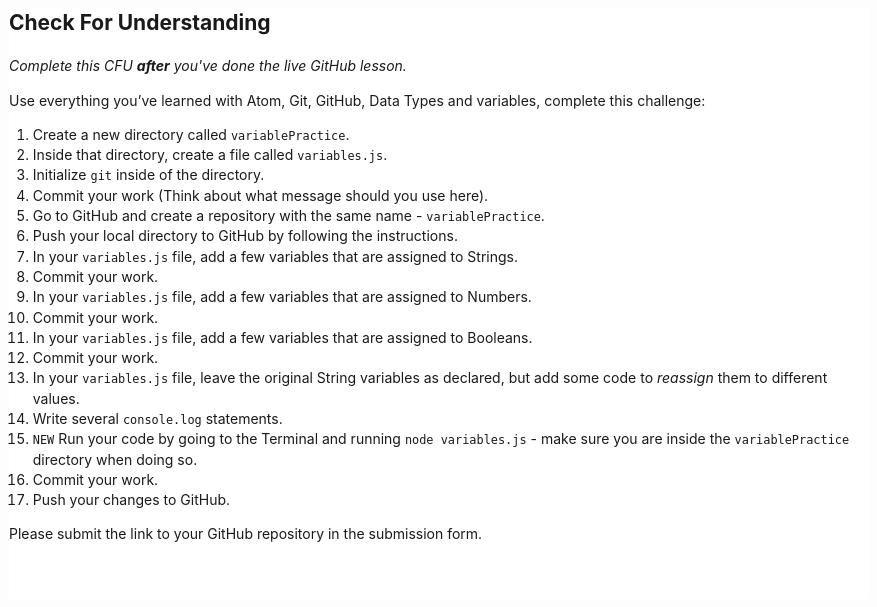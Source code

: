 ## Check For Understanding

_Complete this CFU **after** you've done the live GitHub lesson._

Use everything you’ve learned with Atom, Git, GitHub, Data Types and variables, complete this challenge:

1. Create a new directory called `variablePractice`.
1. Inside that directory, create a file called `variables.js`.
1. Initialize `git` inside of the directory.
1. Commit your work (Think about what message should you use here).
1. Go to GitHub and create a repository with the same name - `variablePractice`.
1. Push your local directory to GitHub by following the instructions.
1. In your `variables.js` file, add a few variables that are assigned to Strings.
1. Commit your work.
1. In your `variables.js` file, add a few variables that are assigned to Numbers.
1. Commit your work.
1. In your `variables.js` file, add a few variables that are assigned to Booleans.
1. Commit your work.
1. In your `variables.js` file, leave the original String variables as declared, but add some code to _reassign_ them to different values.
1. Write several `console.log` statements.
1. `NEW` Run your code by going to the Terminal and running `node variables.js` - make sure you are inside the `variablePractice` directory when doing so.
1. Commit your work.
1. Push your changes to GitHub.

Please submit the link to your GitHub repository in the submission form.

<br><br>
